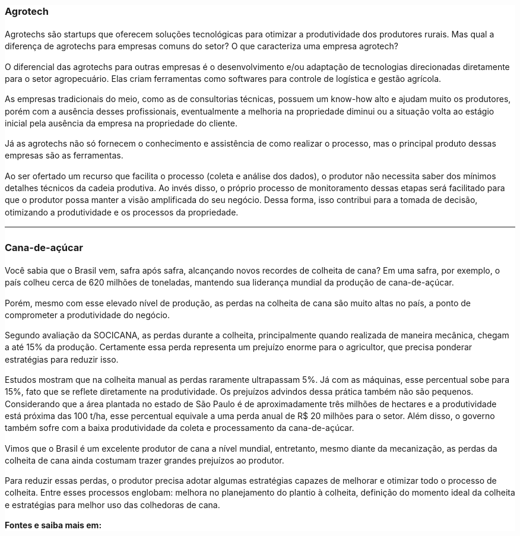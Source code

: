 
### Agrotech

Agrotechs são startups que oferecem soluções tecnológicas para otimizar a produtividade dos produtores rurais. Mas qual a diferença de agrotechs para empresas comuns do setor? O que caracteriza uma empresa agrotech?

O diferencial das agrotechs para outras empresas é o desenvolvimento e/ou adaptação de tecnologias direcionadas diretamente para o setor agropecuário. Elas criam ferramentas como softwares para controle de logística e gestão agrícola.

As empresas tradicionais do meio, como as de consultorias técnicas, possuem um know-how alto e ajudam muito os produtores, porém com a ausência desses profissionais, eventualmente a melhoria na propriedade diminui ou a situação volta ao estágio inicial pela ausência da empresa na propriedade do cliente.

Já as agrotechs não só fornecem o conhecimento e assistência de como realizar o processo, mas o principal produto dessas empresas são as ferramentas.

Ao ser ofertado um recurso que facilita o processo (coleta e análise dos dados), o produtor não necessita saber dos mínimos detalhes técnicos da cadeia produtiva. Ao invés disso, o próprio processo de monitoramento dessas etapas será facilitado para que o produtor possa manter a visão amplificada do seu negócio. Dessa forma, isso contribui para a tomada de decisão, otimizando a produtividade e os processos da propriedade.

---

### Cana-de-açúcar

Você sabia que o Brasil vem, safra após safra, alcançando novos recordes de colheita de cana? Em uma safra, por exemplo, o país colheu cerca de 620 milhões de toneladas, mantendo sua liderança mundial da produção de cana-de-açúcar.

Porém, mesmo com esse elevado nível de produção, as perdas na colheita de cana são muito altas no país, a ponto de comprometer a produtividade do negócio.

Segundo avaliação da SOCICANA, as perdas durante a colheita, principalmente quando realizada de maneira mecânica, chegam a até 15% da produção. Certamente essa perda representa um prejuízo enorme para o agricultor, que precisa ponderar estratégias para reduzir isso.

Estudos mostram que na colheita manual as perdas raramente ultrapassam 5%. Já com as máquinas, esse percentual sobe para 15%, fato que se reflete diretamente na produtividade. Os prejuízos advindos dessa prática também não são pequenos. Considerando que a área plantada no estado de São Paulo é de aproximadamente três milhões de hectares e a produtividade está próxima das 100 t/ha, esse percentual equivale a uma perda anual de R$ 20 milhões para o setor. Além disso, o governo também sofre com a baixa produtividade da coleta e processamento da cana-de-açúcar.

Vimos que o Brasil é um excelente produtor de cana a nível mundial, entretanto, mesmo diante da mecanização, as perdas da colheita de cana ainda costumam trazer grandes prejuízos ao produtor.

Para reduzir essas perdas, o produtor precisa adotar algumas estratégias capazes de melhorar e otimizar todo o processo de colheita. Entre esses processos englobam: melhora no planejamento do plantio à colheita, definição do momento ideal da colheita e estratégias para melhor uso das colhedoras de cana.

**Fontes e saiba mais em:**
